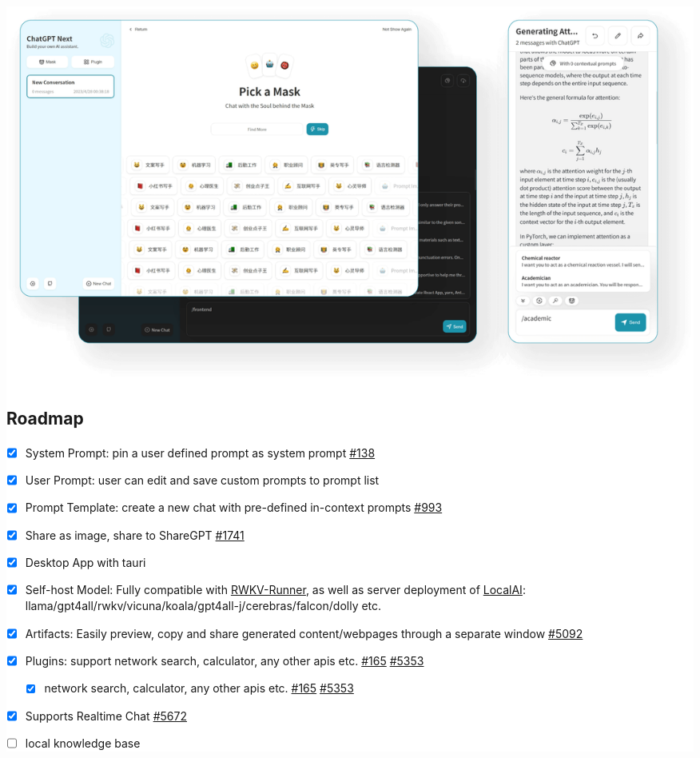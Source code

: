 <div align="center">
   
![主界面](./docs/images/cover.png)

</div>

## Roadmap

- [x] System Prompt: pin a user defined prompt as system prompt [#138](https://github.com/Yidadaa/ChatGPT-Next-Web/issues/138)
- [x] User Prompt: user can edit and save custom prompts to prompt list
- [x] Prompt Template: create a new chat with pre-defined in-context prompts [#993](https://github.com/Yidadaa/ChatGPT-Next-Web/issues/993)
- [x] Share as image, share to ShareGPT [#1741](https://github.com/Yidadaa/ChatGPT-Next-Web/pull/1741)
- [x] Desktop App with tauri
- [x] Self-host Model: Fully compatible with [RWKV-Runner](https://github.com/josStorer/RWKV-Runner), as well as server deployment of [LocalAI](https://github.com/go-skynet/LocalAI): llama/gpt4all/rwkv/vicuna/koala/gpt4all-j/cerebras/falcon/dolly etc.
- [x] Artifacts: Easily preview, copy and share generated content/webpages through a separate window [#5092](https://github.com/ChatGPTNextWeb/ChatGPT-Next-Web/pull/5092)
- [x] Plugins: support network search, calculator, any other apis etc. [#165](https://github.com/Yidadaa/ChatGPT-Next-Web/issues/165) [#5353](https://github.com/ChatGPTNextWeb/ChatGPT-Next-Web/issues/5353)
  - [x] network search, calculator, any other apis etc. [#165](https://github.com/Yidadaa/ChatGPT-Next-Web/issues/165) [#5353](https://github.com/ChatGPTNextWeb/ChatGPT-Next-Web/issues/5353)
- [x] Supports Realtime Chat [#5672](https://github.com/ChatGPTNextWeb/ChatGPT-Next-Web/issues/5672)
- [ ] local knowledge base


[saas-url]: https://nextchat.club?utm_source=readme
[saas-image]: https://img.shields.io/badge/NextChat-Saas-green?logo=microsoftedge
[web-url]: https://app.nextchat.dev/
[download-url]: https://github.com/Yidadaa/ChatGPT-Next-Web/releases
[Web-image]: https://img.shields.io/badge/Web-PWA-orange?logo=microsoftedge
[Windows-image]: https://img.shields.io/badge/-Windows-blue?logo=windows
[MacOS-image]: https://img.shields.io/badge/-MacOS-black?logo=apple
[Linux-image]: https://img.shields.io/badge/-Linux-333?logo=ubuntu